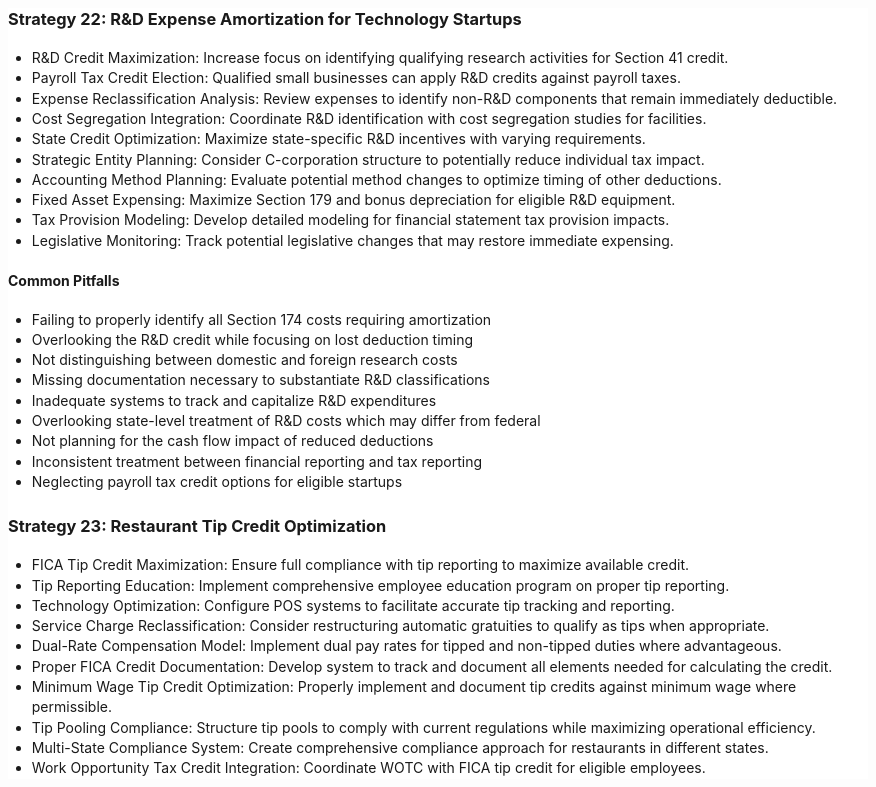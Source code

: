 ### Strategy 22: R&D Expense Amortization for Technology Startups
- R&D Credit Maximization: Increase focus on identifying qualifying research activities for Section 41 credit.
- Payroll Tax Credit Election: Qualified small businesses can apply R&D credits against payroll taxes.
- Expense Reclassification Analysis: Review expenses to identify non-R&D components that remain immediately deductible.
- Cost Segregation Integration: Coordinate R&D identification with cost segregation studies for facilities.
- State Credit Optimization: Maximize state-specific R&D incentives with varying requirements.
- Strategic Entity Planning: Consider C-corporation structure to potentially reduce individual tax impact.
- Accounting Method Planning: Evaluate potential method changes to optimize timing of other deductions.
- Fixed Asset Expensing: Maximize Section 179 and bonus depreciation for eligible R&D equipment.
- Tax Provision Modeling: Develop detailed modeling for financial statement tax provision impacts.
- Legislative Monitoring: Track potential legislative changes that may restore immediate expensing.

#### Common Pitfalls
- Failing to properly identify all Section 174 costs requiring amortization
- Overlooking the R&D credit while focusing on lost deduction timing
- Not distinguishing between domestic and foreign research costs
- Missing documentation necessary to substantiate R&D classifications
- Inadequate systems to track and capitalize R&D expenditures
- Overlooking state-level treatment of R&D costs which may differ from federal
- Not planning for the cash flow impact of reduced deductions
- Inconsistent treatment between financial reporting and tax reporting
- Neglecting payroll tax credit options for eligible startups
### Strategy 23: Restaurant Tip Credit Optimization
- FICA Tip Credit Maximization: Ensure full compliance with tip reporting to maximize available credit.
- Tip Reporting Education: Implement comprehensive employee education program on proper tip reporting.
- Technology Optimization: Configure POS systems to facilitate accurate tip tracking and reporting.
- Service Charge Reclassification: Consider restructuring automatic gratuities to qualify as tips when appropriate.
- Dual-Rate Compensation Model: Implement dual pay rates for tipped and non-tipped duties where advantageous.
- Proper FICA Credit Documentation: Develop system to track and document all elements needed for calculating the credit.
- Minimum Wage Tip Credit Optimization: Properly implement and document tip credits against minimum wage where permissible.
- Tip Pooling Compliance: Structure tip pools to comply with current regulations while maximizing operational efficiency.
- Multi-State Compliance System: Create comprehensive compliance approach for restaurants in different states.
- Work Opportunity Tax Credit Integration: Coordinate WOTC with FICA tip credit for eligible employees.
